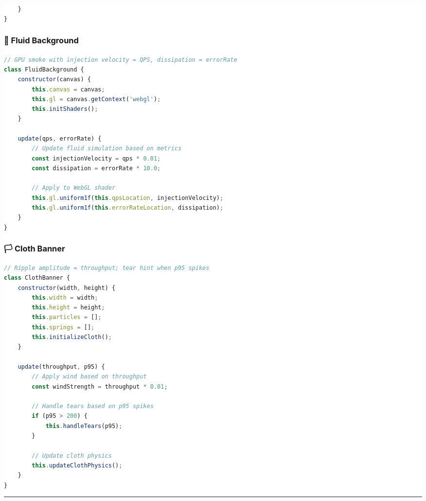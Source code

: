 ```javascript
    }
}
```

### **💨 Fluid Background**
```javascript
// GPU smoke with injection velocity = QPS, dissipation = errorRate
class FluidBackground {
    constructor(canvas) {
        this.canvas = canvas;
        this.gl = canvas.getContext('webgl');
        this.initShaders();
    }

    update(qps, errorRate) {
        // Update fluid simulation based on metrics
        const injectionVelocity = qps * 0.01;
        const dissipation = errorRate * 10.0;
        
        // Apply to WebGL shader
        this.gl.uniform1f(this.qpsLocation, injectionVelocity);
        this.gl.uniform1f(this.errorRateLocation, dissipation);
    }
}
```

### **🏳️ Cloth Banner**
```javascript
// Ripple amplitude = throughput; tear hint when p95 spikes
class ClothBanner {
    constructor(width, height) {
        this.width = width;
        this.height = height;
        this.particles = [];
        this.springs = [];
        this.initializeCloth();
    }

    update(throughput, p95) {
        // Apply wind based on throughput
        const windStrength = throughput * 0.01;
        
        // Handle tears based on p95 spikes
        if (p95 > 200) {
            this.handleTears(p95);
        }
        
        // Update cloth physics
        this.updateClothPhysics();
    }
}
```

---